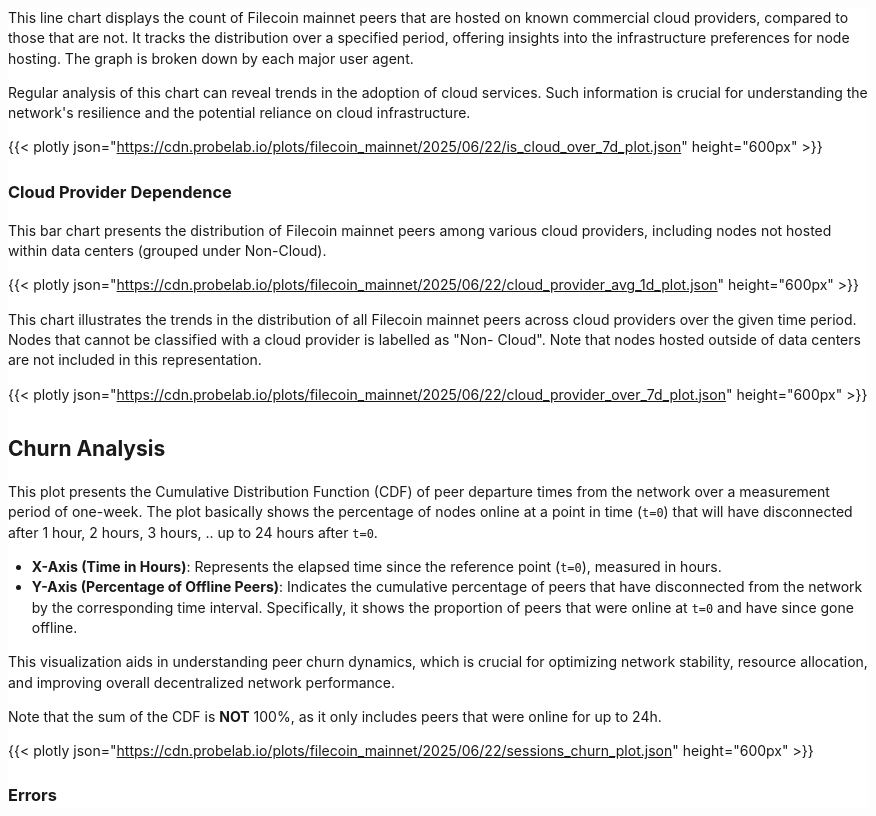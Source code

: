 This line chart displays the count of Filecoin mainnet peers that are hosted on known commercial cloud providers, compared to those that are not. It tracks the distribution over a specified period, offering insights into the infrastructure preferences for node hosting. The graph is broken down by each major user agent.

Regular analysis of this chart can reveal trends in the adoption of cloud services. Such information is crucial for understanding the network's resilience and the potential reliance on cloud infrastructure.

{{< plotly json="https://cdn.probelab.io/plots/filecoin_mainnet/2025/06/22/is_cloud_over_7d_plot.json" height="600px" >}}

### Cloud Provider Dependence

This bar chart presents the distribution of Filecoin mainnet peers among various cloud providers, including nodes not hosted within data centers (grouped under Non-Cloud).

{{< plotly json="https://cdn.probelab.io/plots/filecoin_mainnet/2025/06/22/cloud_provider_avg_1d_plot.json" height="600px" >}}

This chart illustrates the trends in the distribution of all Filecoin mainnet peers across cloud providers over the given time period. Nodes that cannot be classified with a cloud provider is labelled as "Non-
Cloud". Note that nodes hosted outside of data centers are not included in this representation. 

{{< plotly json="https://cdn.probelab.io/plots/filecoin_mainnet/2025/06/22/cloud_provider_over_7d_plot.json" height="600px" >}}


## Churn Analysis

This plot presents the Cumulative Distribution Function (CDF) of peer departure
times from the network over a measurement period of one-week. The plot
basically shows the percentage of nodes online at a point in time (`t=0`) that
will have disconnected after 1 hour, 2 hours, 3 hours, .. up to 24 hours after `t=0`.

- **X-Axis (Time in Hours)**: Represents the elapsed time since the reference
point (`t=0`), measured in hours.
- **Y-Axis (Percentage of Offline Peers)**: Indicates the cumulative
percentage of peers that have disconnected from the network by the
corresponding time interval. Specifically, it shows the proportion of peers
that were online at `t=0` and have since gone offline.

This visualization aids in understanding peer churn dynamics, which is crucial
for optimizing network stability, resource allocation, and improving overall
decentralized network performance.

Note that the sum of the CDF is **NOT** 100%, as it only includes peers that were
online for up to 24h.

{{< plotly json="https://cdn.probelab.io/plots/filecoin_mainnet/2025/06/22/sessions_churn_plot.json" height="600px" >}}


### Errors
